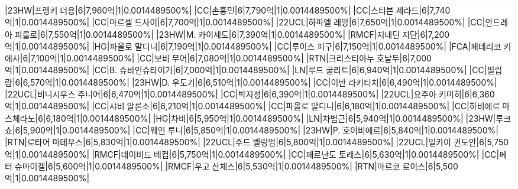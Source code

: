 |23HW|프렝키 더용|6|7,960억|1|0.0014489500%|
|CC|손흥민|6|7,790억|1|0.0014489500%|
|CC|스티븐 제라드|6|7,740억|1|0.0014489500%|
|CC|마르셀 드사이|6|7,700억|1|0.0014489500%|
|22UCL|하파엘 레앙|6|7,650억|1|0.0014489500%|
|CC|안드레아 피를로|6|7,550억|1|0.0014489500%|
|23HW|M. 카이세도|6|7,390억|1|0.0014489500%|
|RMCF|지네딘 지단|6|7,200억|1|0.0014489500%|
|HG|파올로 말디니|6|7,190억|1|0.0014489500%|
|CC|루이스 피구|6|7,150억|1|0.0014489500%|
|FCA|페데리코 키에사|6|7,100억|1|0.0014489500%|
|CC|보비 무어|6|7,080억|1|0.0014489500%|
|RTN|크리스티아누 호날두|6|7,000억|1|0.0014489500%|
|CC|B. 슈바인슈타이거|6|7,000억|1|0.0014489500%|
|LN|루드 굴리트|6|6,940억|1|0.0014489500%|
|CC|필립 람|6|6,570억|1|0.0014489500%|
|23HW|D. 우도기|6|6,510억|1|0.0014489500%|
|CC|이반 라키티치|6|6,490억|1|0.0014489500%|
|22UCL|비니시우스 주니어|6|6,470억|1|0.0014489500%|
|CC|박지성|6|6,390억|1|0.0014489500%|
|22UCL|요주아 키미히|6|6,360억|1|0.0014489500%|
|CC|샤비 알론소|6|6,210억|1|0.0014489500%|
|CC|파올로 말디니|6|6,180억|1|0.0014489500%|
|CC|하비에르 마스체라노|6|6,180억|1|0.0014489500%|
|HG|차비|6|5,950억|1|0.0014489500%|
|LN|차범근|6|5,940억|1|0.0014489500%|
|23HW|루크 쇼|6|5,900억|1|0.0014489500%|
|CC|웨인 루니|6|5,850억|1|0.0014489500%|
|23HW|P. 호이비에르|6|5,840억|1|0.0014489500%|
|RTN|로타어 마테우스|6|5,830억|1|0.0014489500%|
|22UCL|주드 벨링엄|6|5,800억|1|0.0014489500%|
|22UCL|일카이 귄도안|6|5,750억|1|0.0014489500%|
|RMCF|데이비드 베컴|6|5,750억|1|0.0014489500%|
|CC|페르난도 토레스|6|5,630억|1|0.0014489500%|
|CC|페터 슈마이켈|6|5,600억|1|0.0014489500%|
|RMCF|우고 산체스|6|5,530억|1|0.0014489500%|
|RTN|마르코 로이스|6|5,500억|1|0.0014489500%|